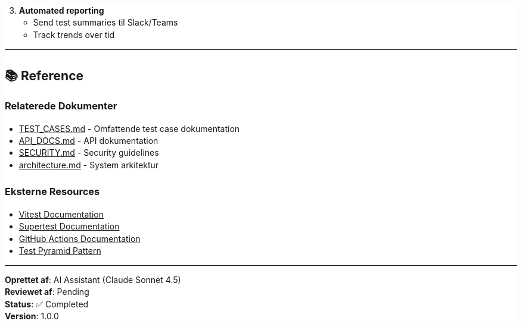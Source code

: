 3. **Automated reporting**
   - Send test summaries til Slack/Teams
   - Track trends over tid

---

## 📚 Reference

### Relaterede Dokumenter
- [TEST_CASES.md](./TEST_CASES.md) - Omfattende test case dokumentation
- [API_DOCS.md](./API_DOCS.md) - API dokumentation
- [SECURITY.md](./SECURITY.md) - Security guidelines
- [architecture.md](./architecture.md) - System arkitektur

### Eksterne Resources
- [Vitest Documentation](https://vitest.dev/)
- [Supertest Documentation](https://github.com/ladjs/supertest)
- [GitHub Actions Documentation](https://docs.github.com/en/actions)
- [Test Pyramid Pattern](https://martinfowler.com/articles/practical-test-pyramid.html)

---

**Oprettet af**: AI Assistant (Claude Sonnet 4.5)  
**Reviewet af**: Pending  
**Status**: ✅ Completed  
**Version**: 1.0.0

